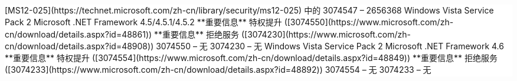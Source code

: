 </td>
<td style="border:1px solid black;">
[MS12-025](https://technet.microsoft.com/zh-cn/library/security/ms12-025) 中的 3074547 – 2656368

</td>
</tr>
<tr>
<td style="border:1px solid black;">
Windows Vista Service Pack 2

</td>
<td style="border:1px solid black;">
Microsoft .NET Framework 4.5/4.5.1/4.5.2

</td>
<td style="border:1px solid black;">
**重要信息**  
特权提升  
([3074550](https://www.microsoft.com/zh-cn/download/details.aspx?id=48861))

</td>
<td style="border:1px solid black;">
**重要信息**  
拒绝服务  
([3074230](https://www.microsoft.com/zh-cn/download/details.aspx?id=48908))

</td>
<td style="border:1px solid black;">
3074550 – 无  
3074230 – 无

</td>
</tr>
<tr>
<td style="border:1px solid black;">
Windows Vista Service Pack 2

</td>
<td style="border:1px solid black;">
Microsoft .NET Framework 4.6

</td>
<td style="border:1px solid black;">
**重要信息**  
特权提升  
([3074554](https://www.microsoft.com/zh-cn/download/details.aspx?id=48849))

</td>
<td style="border:1px solid black;">
**重要信息**  
拒绝服务  
([3074233](https://www.microsoft.com/zh-cn/download/details.aspx?id=48892))

</td>
<td style="border:1px solid black;">
3074554 – 无  
3074233 – 无
